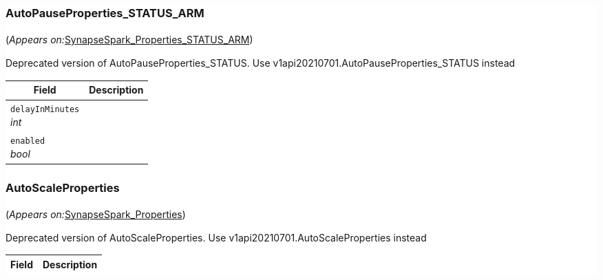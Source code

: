 </em>
</td>
<td>
</td>
</tr>
</tbody>
</table>
<h3 id="machinelearningservices.azure.com/v1beta20210701.AutoPauseProperties_STATUS_ARM">AutoPauseProperties_STATUS_ARM
</h3>
<p>
(<em>Appears on:</em><a href="#machinelearningservices.azure.com/v1beta20210701.SynapseSpark_Properties_STATUS_ARM">SynapseSpark_Properties_STATUS_ARM</a>)
</p>
<div>
<p>Deprecated version of AutoPauseProperties_STATUS. Use v1api20210701.AutoPauseProperties_STATUS instead</p>
</div>
<table>
<thead>
<tr>
<th>Field</th>
<th>Description</th>
</tr>
</thead>
<tbody>
<tr>
<td>
<code>delayInMinutes</code><br/>
<em>
int
</em>
</td>
<td>
</td>
</tr>
<tr>
<td>
<code>enabled</code><br/>
<em>
bool
</em>
</td>
<td>
</td>
</tr>
</tbody>
</table>
<h3 id="machinelearningservices.azure.com/v1beta20210701.AutoScaleProperties">AutoScaleProperties
</h3>
<p>
(<em>Appears on:</em><a href="#machinelearningservices.azure.com/v1beta20210701.SynapseSpark_Properties">SynapseSpark_Properties</a>)
</p>
<div>
<p>Deprecated version of AutoScaleProperties. Use v1api20210701.AutoScaleProperties instead</p>
</div>
<table>
<thead>
<tr>
<th>Field</th>
<th>Description</th>
</tr>
</thead>